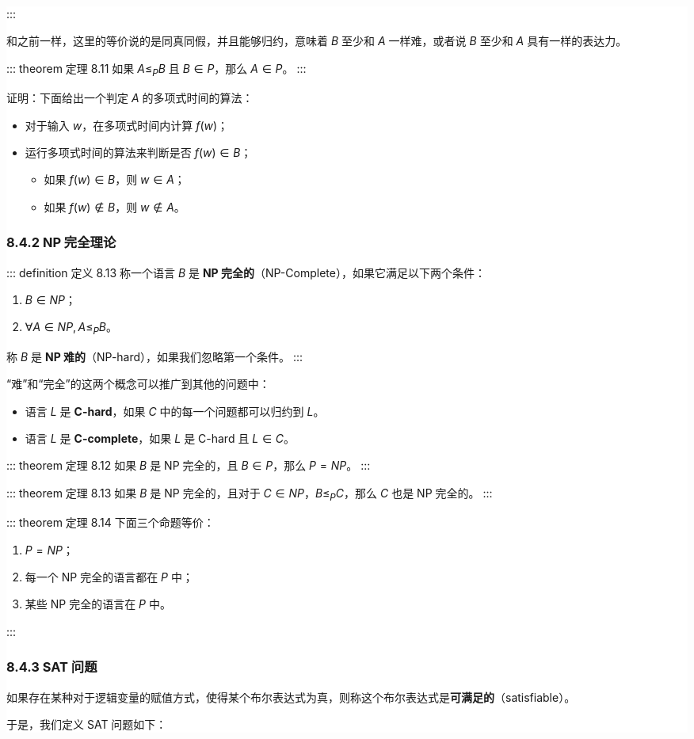 :::

和之前一样，这里的等价说的是同真同假，并且能够归约，意味着 $B$ 至少和 $A$ 一样难，或者说 $B$ 至少和 $A$ 具有一样的表达力。

::: theorem 定理 8.11
如果 $A \le_P B$ 且 $B \in P$，那么 $A \in P$。
:::

证明：下面给出一个判定 $A$ 的多项式时间的算法：

- 对于输入 $w$，在多项式时间内计算 $f(w)$；

- 运行多项式时间的算法来判断是否 $f(w) \in B$；

  - 如果 $f(w) \in B$，则 $w \in A$；

  - 如果 $f(w) \notin B$，则 $w \notin A$。

### 8.4.2 NP 完全理论

::: definition 定义 8.13
称一个语言 $B$ 是 **NP 完全的**（NP-Complete），如果它满足以下两个条件：

1. $B \in NP$；

2. $\forall A \in NP, A \le_P B$。

称 $B$ 是 **NP 难的**（NP-hard），如果我们忽略第一个条件。
:::

“难”和“完全”的这两个概念可以推广到其他的问题中：

- 语言 $L$ 是 **C-hard**，如果 $C$ 中的每一个问题都可以归约到 $L$。

- 语言 $L$ 是 **C-complete**，如果 $L$ 是 C-hard 且 $L \in C$。

::: theorem 定理 8.12
如果 $B$ 是 NP 完全的，且 $B \in P$，那么 $P = NP$。
:::

::: theorem 定理 8.13
如果 $B$ 是 NP 完全的，且对于 $C\in NP$，$B \le_P C$，那么 $C$ 也是 NP 完全的。
:::

::: theorem 定理 8.14
下面三个命题等价：

1. $P = NP$；

2. 每一个 NP 完全的语言都在 $P$ 中；

3. 某些 NP 完全的语言在 $P$ 中。

:::

### 8.4.3 SAT 问题

如果存在某种对于逻辑变量的赋值方式，使得某个布尔表达式为真，则称这个布尔表达式是**可满足的**（satisfiable）。

于是，我们定义 SAT 问题如下：
